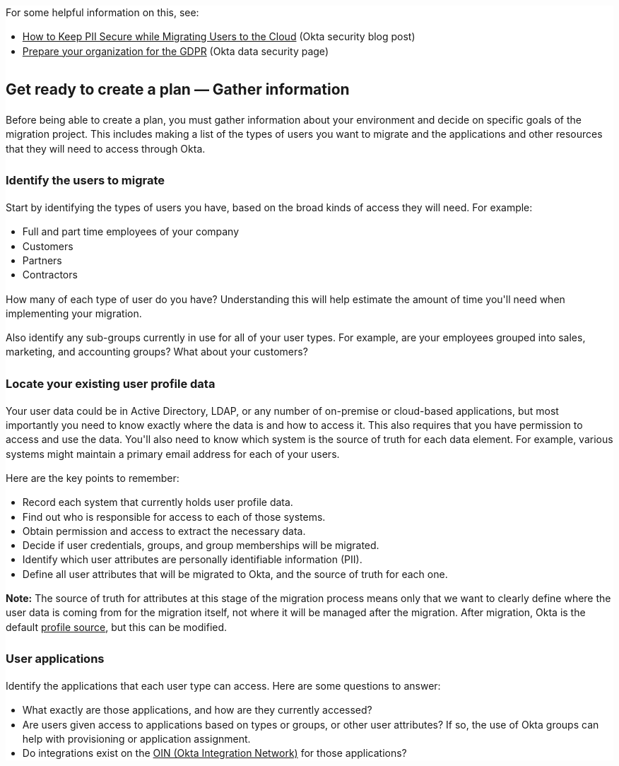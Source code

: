 For some helpful information on this, see:

* [How to Keep PII Secure while Migrating Users to the Cloud](https://www.okta.com/gdpr/) (Okta security blog post)
* [Prepare your organization for the GDPR](https://www.okta.com/gdpr/) (Okta data security page)

## Get ready to create a plan &mdash; Gather information

Before being able to create a plan, you must gather information about your environment and decide on specific goals of the migration project. This includes making a list of the types of users you want to migrate and the applications and other resources that they will need to access through Okta.

### Identify the users to migrate

Start by identifying the types of users you have, based on the broad kinds of access they will need. For example:

* Full and part time employees of your company
* Customers
* Partners
* Contractors

How many of each type of user do you have? Understanding this will help estimate the amount of time you'll need when implementing your migration.

Also identify any sub-groups currently in use for all of your user types. For example, are your employees grouped into sales, marketing, and accounting groups? What about your customers?

### Locate your existing user profile data

Your user data could be in Active Directory, LDAP, or any number of on-premise or cloud-based applications, but most importantly you need to know exactly where the data is and how to access it. This also requires that you have permission to access and use the data. You'll also need to know which system is the source of truth for each data element. For example, various systems might maintain a primary email address for each of your users.

Here are the key points to remember:

* Record each system that currently holds user profile data.
* Find out who is responsible for access to each of those systems.
* Obtain permission and access to extract the necessary data.
* Decide if user credentials, groups, and group memberships will be migrated.
* Identify which user attributes are personally identifiable information (PII).
* Define all user attributes that will be migrated to Okta, and the source of truth for each one.

**Note:** The source of truth for attributes at this stage of the migration process means only that we want to clearly define where the user data is coming from for the migration itself, not where it will be managed after the migration. After migration, Okta is the default [profile source](https://help.okta.com/okta_help.htm?id=ext_Directory_Profile_Masters), but this can be modified.

### User applications

Identify the applications that each user type can access. Here are some questions to answer:

* What exactly are those applications, and how are they currently accessed?
* Are users given access to applications based on types or groups, or other user attributes? If so, the use of Okta groups can help with provisioning or application assignment.
* Do integrations exist on the [OIN (Okta Integration Network)](https://www.okta.com/integrations) for those applications?
